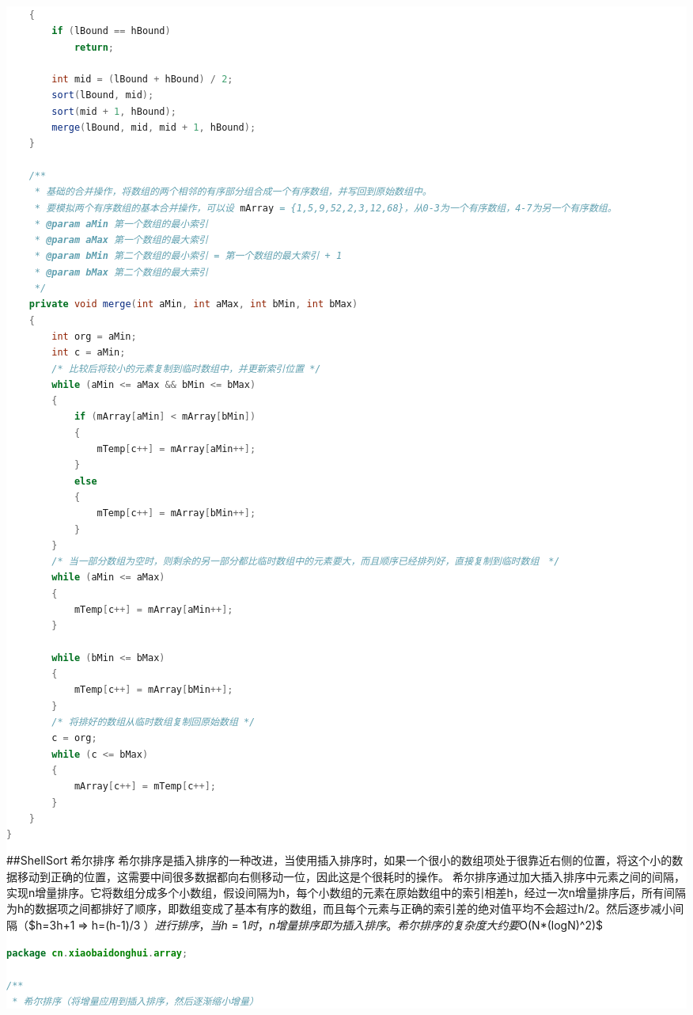 ```java
    {
        if (lBound == hBound)
            return;

        int mid = (lBound + hBound) / 2;
        sort(lBound, mid);
        sort(mid + 1, hBound);
        merge(lBound, mid, mid + 1, hBound);
    }

    /**
     * 基础的合并操作，将数组的两个相邻的有序部分组合成一个有序数组，并写回到原始数组中。
     * 要模拟两个有序数组的基本合并操作，可以设 mArray = {1,5,9,52,2,3,12,68}，从0-3为一个有序数组，4-7为另一个有序数组。
     * @param aMin 第一个数组的最小索引
     * @param aMax 第一个数组的最大索引
     * @param bMin 第二个数组的最小索引 = 第一个数组的最大索引 + 1
     * @param bMax 第二个数组的最大索引
     */
    private void merge(int aMin, int aMax, int bMin, int bMax)
    {
        int org = aMin;
        int c = aMin;
        /* 比较后将较小的元素复制到临时数组中，并更新索引位置 */
        while (aMin <= aMax && bMin <= bMax)
        {
            if (mArray[aMin] < mArray[bMin])    
            {
                mTemp[c++] = mArray[aMin++];
            }
            else
            {
                mTemp[c++] = mArray[bMin++];
            }
        }
        /* 当一部分数组为空时，则剩余的另一部分都比临时数组中的元素要大，而且顺序已经排列好，直接复制到临时数组　*/
        while (aMin <= aMax) 
        {
            mTemp[c++] = mArray[aMin++];
        }

        while (bMin <= bMax)
        {
            mTemp[c++] = mArray[bMin++];
        }
        /* 将排好的数组从临时数组复制回原始数组 */
        c = org;
        while (c <= bMax)
        {
            mArray[c++] = mTemp[c++];
        }
    }
}
```
##ShellSort 希尔排序
希尔排序是插入排序的一种改进，当使用插入排序时，如果一个很小的数组项处于很靠近右侧的位置，将这个小的数据移动到正确的位置，这需要中间很多数据都向右侧移动一位，因此这是个很耗时的操作。
希尔排序通过加大插入排序中元素之间的间隔，实现n增量排序。它将数组分成多个小数组，假设间隔为h，每个小数组的元素在原始数组中的索引相差h，经过一次n增量排序后，所有间隔为h的数据项之间都排好了顺序，即数组变成了基本有序的数组，而且每个元素与正确的索引差的绝对值平均不会超过h/2。然后逐步减小间隔（$h=3h+1 => h=(h-1)/3 $）进行排序，当h=1时，n增量排序即为插入排序。
希尔排序的复杂度大约要$O(N*(logN)^2)$
```java
package cn.xiaobaidonghui.array;

/**
 * 希尔排序（将增量应用到插入排序，然后逐渐缩小增量）
```